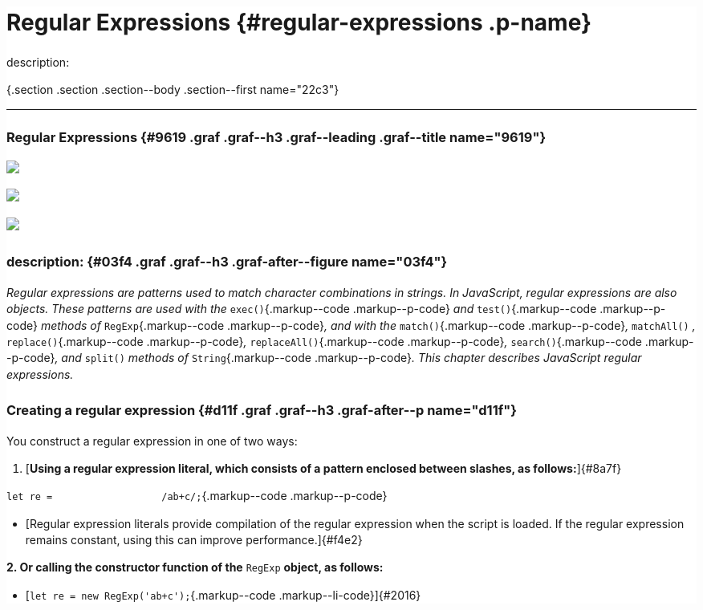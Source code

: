 Regular Expressions {#regular-expressions .p-name}
===================


description:


 
{.section .section .section--body .section--first name="22c3"}
 

------------------------------------------------------------------------


  
### Regular Expressions {#9619 .graf .graf--h3 .graf--leading .graf--title name="9619"}

![](https://cdn-images-1.medium.com/max/800/0*VdDVM2Nzv6oGC5I0.png) 

![](https://cdn-images-1.medium.com/max/800/1*D83R_a0SSgMR0hI4jP6Asw.png) 

![](https://cdn-images-1.medium.com/max/800/1*vk5n412Bs-dx6UdgyUywdg.png) 

### description: {#03f4 .graf .graf--h3 .graf-after--figure name="03f4"}

*Regular expressions are patterns used to match character combinations
in strings. In JavaScript, regular expressions are also objects. These
patterns are used with the* `exec()`{.markup--code .markup--p-code}
*and* `test()`{.markup--code .markup--p-code} *methods of*
`RegExp`{.markup--code .markup--p-code}*, and with the*
`match()`{.markup--code .markup--p-code}*,* `matchAll()` *,* `replace()`{.markup--code .markup--p-code}*,*
`replaceAll()`{.markup--code .markup--p-code}*,*
`search()`{.markup--code .markup--p-code}*, and* `split()`  *methods of* `String`{.markup--code .markup--p-code}*.
This chapter describes JavaScript regular expressions.*

### Creating a regular expression {#d11f .graf .graf--h3 .graf-after--p name="d11f"}

You construct a regular expression in one of two ways:

1.  [**Using a regular expression literal, which consists of a pattern
    enclosed between slashes, as follows:**]{#8a7f}

`let re =                   /ab+c/;`{.markup--code .markup--p-code}

-   [Regular expression literals provide compilation of the regular
    expression when the script is loaded. If the regular expression
    remains constant, using this can improve performance.]{#f4e2}

**2. Or calling the constructor function of the** `RegExp`  **object, as follows:**

-   [`let re = new RegExp('ab+c');`{.markup--code
    .markup--li-code}]{#2016}
